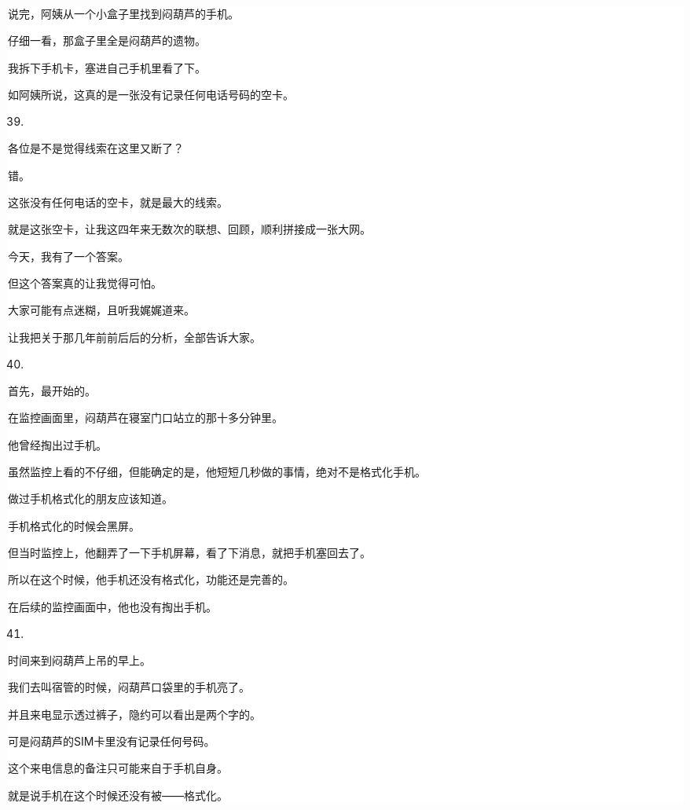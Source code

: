  <p>说完，阿姨从一个小盒子里找到闷葫芦的手机。</p>
 <p>仔细一看，那盒子里全是闷葫芦的遗物。</p>
 <p>我拆下手机卡，塞进自己手机里看了下。</p>
 <p>如阿姨所说，这真的是一张没有记录任何电话号码的空卡。</p>
 <ol start="39">
  <li></li>
 </ol>
 <p>各位是不是觉得线索在这里又断了？</p>
 <p>错。</p>
 <p>这张没有任何电话的空卡，就是最大的线索。</p>
 <p>就是这张空卡，让我这四年来无数次的联想、回顾，顺利拼接成一张大网。</p>
 <p>今天，我有了一个答案。</p>
 <p>但这个答案真的让我觉得可怕。</p>
 <p>大家可能有点迷糊，且听我娓娓道来。</p>
 <p>让我把关于那几年前前后后的分析，全部告诉大家。</p>
 <ol start="40">
  <li></li>
 </ol>
 <p>首先，最开始的。</p>
 <p>在监控画面里，闷葫芦在寝室门口站立的那十多分钟里。</p>
 <p>他曾经掏出过手机。</p>
 <p>虽然监控上看的不仔细，但能确定的是，他短短几秒做的事情，绝对不是格式化手机。</p>
 <p>做过手机格式化的朋友应该知道。</p>
 <p>手机格式化的时候会黑屏。</p>
 <p>但当时监控上，他翻弄了一下手机屏幕，看了下消息，就把手机塞回去了。</p>
 <p>所以在这个时候，他手机还没有格式化，功能还是完善的。</p>
 <p>在后续的监控画面中，他也没有掏出手机。</p>
 <ol start="41">
  <li></li>
 </ol>
 <p>时间来到闷葫芦上吊的早上。</p>
 <p>我们去叫宿管的时候，闷葫芦口袋里的手机亮了。</p>
 <p>并且来电显示透过裤子，隐约可以看出是两个字的。</p>
 <p>可是闷葫芦的SIM卡里没有记录任何号码。</p>
 <p>这个来电信息的备注只可能来自于手机自身。</p>
 <p>就是说手机在这个时候还没有被——格式化。</p>
</div>
